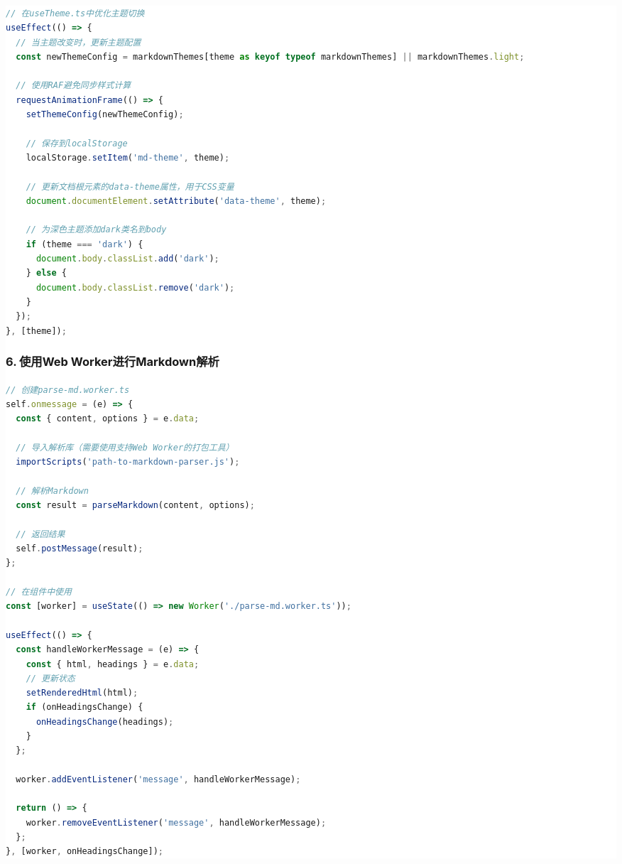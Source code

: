 ```typescript
// 在useTheme.ts中优化主题切换
useEffect(() => {
  // 当主题改变时，更新主题配置
  const newThemeConfig = markdownThemes[theme as keyof typeof markdownThemes] || markdownThemes.light;

  // 使用RAF避免同步样式计算
  requestAnimationFrame(() => {
    setThemeConfig(newThemeConfig);

    // 保存到localStorage
    localStorage.setItem('md-theme', theme);

    // 更新文档根元素的data-theme属性，用于CSS变量
    document.documentElement.setAttribute('data-theme', theme);

    // 为深色主题添加dark类名到body
    if (theme === 'dark') {
      document.body.classList.add('dark');
    } else {
      document.body.classList.remove('dark');
    }
  });
}, [theme]);
```

### 6. 使用Web Worker进行Markdown解析

```typescript
// 创建parse-md.worker.ts
self.onmessage = (e) => {
  const { content, options } = e.data;

  // 导入解析库（需要使用支持Web Worker的打包工具）
  importScripts('path-to-markdown-parser.js');

  // 解析Markdown
  const result = parseMarkdown(content, options);

  // 返回结果
  self.postMessage(result);
};

// 在组件中使用
const [worker] = useState(() => new Worker('./parse-md.worker.ts'));

useEffect(() => {
  const handleWorkerMessage = (e) => {
    const { html, headings } = e.data;
    // 更新状态
    setRenderedHtml(html);
    if (onHeadingsChange) {
      onHeadingsChange(headings);
    }
  };

  worker.addEventListener('message', handleWorkerMessage);

  return () => {
    worker.removeEventListener('message', handleWorkerMessage);
  };
}, [worker, onHeadingsChange]);

```